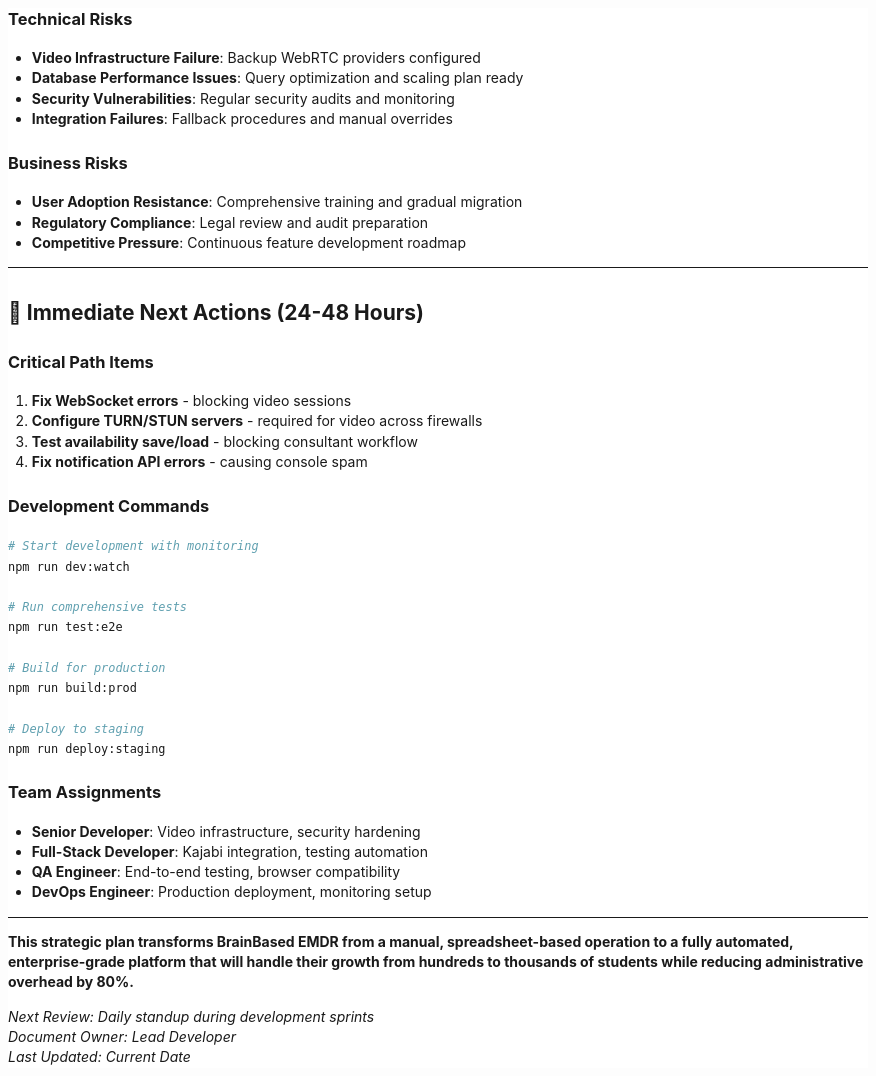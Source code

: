 ### Technical Risks
- **Video Infrastructure Failure**: Backup WebRTC providers configured
- **Database Performance Issues**: Query optimization and scaling plan ready
- **Security Vulnerabilities**: Regular security audits and monitoring
- **Integration Failures**: Fallback procedures and manual overrides

### Business Risks
- **User Adoption Resistance**: Comprehensive training and gradual migration
- **Regulatory Compliance**: Legal review and audit preparation
- **Competitive Pressure**: Continuous feature development roadmap

---

## 🎯 Immediate Next Actions (24-48 Hours)

### Critical Path Items
1. **Fix WebSocket errors** - blocking video sessions
2. **Configure TURN/STUN servers** - required for video across firewalls
3. **Test availability save/load** - blocking consultant workflow
4. **Fix notification API errors** - causing console spam

### Development Commands
```bash
# Start development with monitoring
npm run dev:watch

# Run comprehensive tests
npm run test:e2e

# Build for production
npm run build:prod

# Deploy to staging
npm run deploy:staging
```

### Team Assignments
- **Senior Developer**: Video infrastructure, security hardening
- **Full-Stack Developer**: Kajabi integration, testing automation  
- **QA Engineer**: End-to-end testing, browser compatibility
- **DevOps Engineer**: Production deployment, monitoring setup

---

**This strategic plan transforms BrainBased EMDR from a manual, spreadsheet-based operation to a fully automated, enterprise-grade platform that will handle their growth from hundreds to thousands of students while reducing administrative overhead by 80%.**

*Next Review: Daily standup during development sprints*  
*Document Owner: Lead Developer*  
*Last Updated: Current Date*
